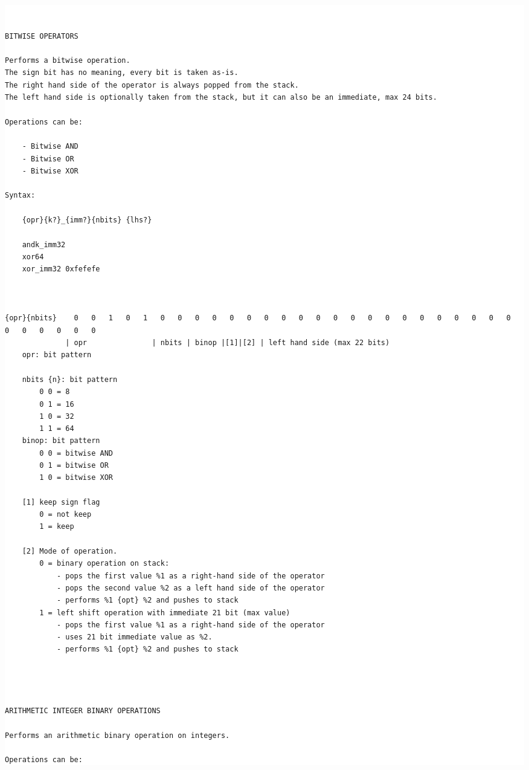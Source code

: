 ```


BITWISE OPERATORS

Performs a bitwise operation.
The sign bit has no meaning, every bit is taken as-is.
The right hand side of the operator is always popped from the stack.
The left hand side is optionally taken from the stack, but it can also be an immediate, max 24 bits.

Operations can be:

    - Bitwise AND
    - Bitwise OR
    - Bitwise XOR

Syntax:

    {opr}{k?}_{imm?}{nbits} {lhs?}

    andk_imm32
    xor64
    xor_imm32 0xfefefe



{opr}{nbits}    0   0   1   0   1   0   0   0   0   0   0   0   0   0   0   0   0   0   0   0   0   0   0   0   0   0   0   0   0   0   0   0
              | opr               | nbits | binop |[1]|[2] | left hand side (max 22 bits)
    opr: bit pattern
    
    nbits {n}: bit pattern
        0 0 = 8
        0 1 = 16
        1 0 = 32
        1 1 = 64
    binop: bit pattern
        0 0 = bitwise AND
        0 1 = bitwise OR
        1 0 = bitwise XOR

    [1] keep sign flag
        0 = not keep
        1 = keep

    [2] Mode of operation.
        0 = binary operation on stack:
            - pops the first value %1 as a right-hand side of the operator
            - pops the second value %2 as a left hand side of the operator
            - performs %1 {opt} %2 and pushes to stack
        1 = left shift operation with immediate 21 bit (max value)
            - pops the first value %1 as a right-hand side of the operator
            - uses 21 bit immediate value as %2.
            - performs %1 {opt} %2 and pushes to stack




ARITHMETIC INTEGER BINARY OPERATIONS

Performs an arithmetic binary operation on integers.

Operations can be:
```